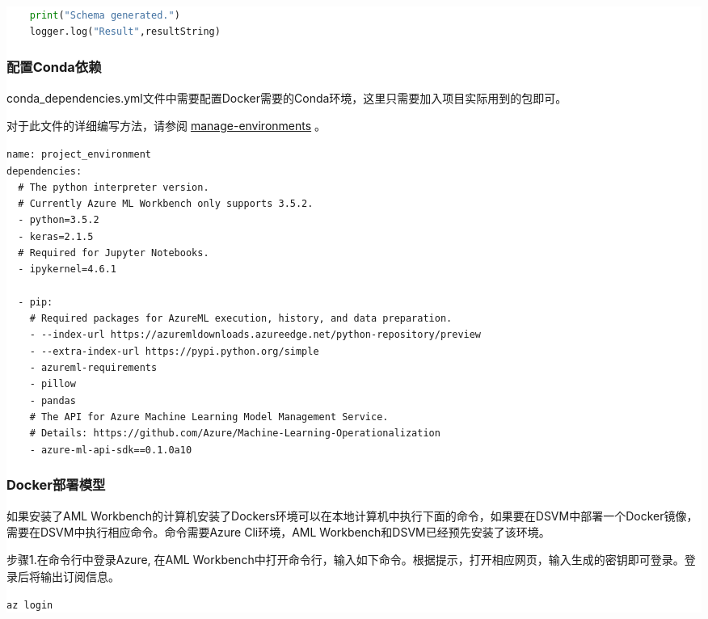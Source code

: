 ```python
    print("Schema generated.")
    logger.log("Result",resultString)

```



### 配置Conda依赖

conda_dependencies.yml文件中需要配置Docker需要的Conda环境，这里只需要加入项目实际用到的包即可。

对于此文件的详细编写方法，请参阅 [manage-environments](https://conda.io/docs/using/envs.html#create-environment-file-by-hand) 。

```
name: project_environment
dependencies:
  # The python interpreter version.
  # Currently Azure ML Workbench only supports 3.5.2.
  - python=3.5.2
  - keras=2.1.5
  # Required for Jupyter Notebooks.
  - ipykernel=4.6.1

  - pip:
    # Required packages for AzureML execution, history, and data preparation.
    - --index-url https://azuremldownloads.azureedge.net/python-repository/preview
    - --extra-index-url https://pypi.python.org/simple
    - azureml-requirements
    - pillow
    - pandas
    # The API for Azure Machine Learning Model Management Service.
    # Details: https://github.com/Azure/Machine-Learning-Operationalization
    - azure-ml-api-sdk==0.1.0a10
```

 

### Docker部署模型

如果安装了AML Workbench的计算机安装了Dockers环境可以在本地计算机中执行下面的命令，如果要在DSVM中部署一个Docker镜像，需要在DSVM中执行相应命令。命令需要Azure Cli环境，AML Workbench和DSVM已经预先安装了该环境。

步骤1.在命令行中登录Azure, 在AML Workbench中打开命令行，输入如下命令。根据提示，打开相应网页，输入生成的密钥即可登录。登录后将输出订阅信息。

```
az login
```

